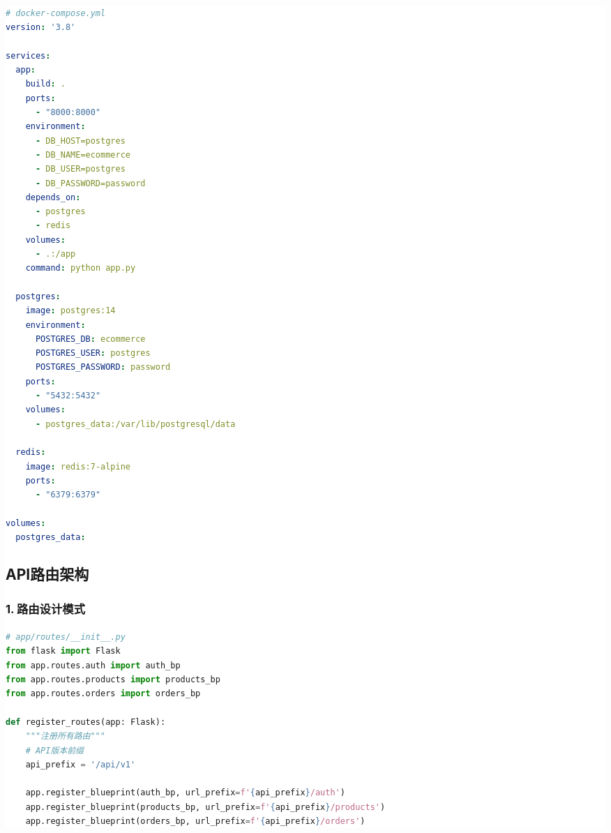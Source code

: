 ```yaml
# docker-compose.yml
version: '3.8'

services:
  app:
    build: .
    ports:
      - "8000:8000"
    environment:
      - DB_HOST=postgres
      - DB_NAME=ecommerce
      - DB_USER=postgres
      - DB_PASSWORD=password
    depends_on:
      - postgres
      - redis
    volumes:
      - .:/app
    command: python app.py

  postgres:
    image: postgres:14
    environment:
      POSTGRES_DB: ecommerce
      POSTGRES_USER: postgres
      POSTGRES_PASSWORD: password
    ports:
      - "5432:5432"
    volumes:
      - postgres_data:/var/lib/postgresql/data

  redis:
    image: redis:7-alpine
    ports:
      - "6379:6379"

volumes:
  postgres_data:
```

## API路由架构

### 1. 路由设计模式

```python
# app/routes/__init__.py
from flask import Flask
from app.routes.auth import auth_bp
from app.routes.products import products_bp
from app.routes.orders import orders_bp

def register_routes(app: Flask):
    """注册所有路由"""
    # API版本前缀
    api_prefix = '/api/v1'
    
    app.register_blueprint(auth_bp, url_prefix=f'{api_prefix}/auth')
    app.register_blueprint(products_bp, url_prefix=f'{api_prefix}/products')
    app.register_blueprint(orders_bp, url_prefix=f'{api_prefix}/orders')
```
